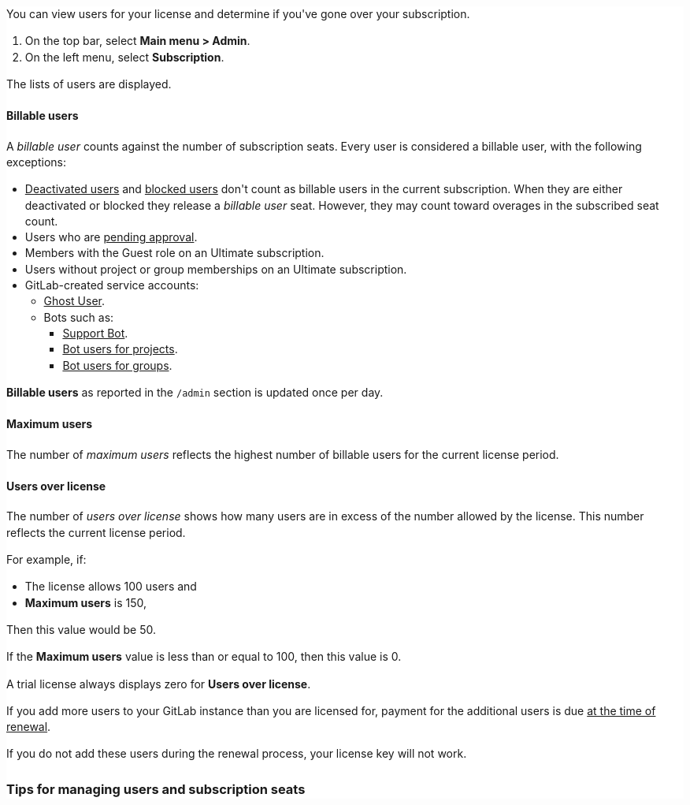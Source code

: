 You can view users for your license and determine if you've gone over your subscription.

1. On the top bar, select **Main menu > Admin**.
1. On the left menu, select **Subscription**.

The lists of users are displayed.

#### Billable users

A _billable user_ counts against the number of subscription seats. Every user is considered a
billable user, with the following exceptions:

- [Deactivated users](../../user/admin_area/moderate_users.md#deactivate-a-user) and
  [blocked users](../../user/admin_area/moderate_users.md#block-a-user) don't count as billable users in the current subscription. When they are either deactivated or blocked they release a _billable user_ seat. However, they may
  count toward overages in the subscribed seat count.
- Users who are [pending approval](../../user/admin_area/moderate_users.md#users-pending-approval).
- Members with the Guest role on an Ultimate subscription.
- Users without project or group memberships on an Ultimate subscription.
- GitLab-created service accounts:
  - [Ghost User](../../user/profile/account/delete_account.md#associated-records).
  - Bots such as:
    - [Support Bot](../../user/project/service_desk.md#support-bot-user).
    - [Bot users for projects](../../user/project/settings/project_access_tokens.md#bot-users-for-projects).
    - [Bot users for groups](../../user/group/settings/group_access_tokens.md#bot-users-for-groups).

**Billable users** as reported in the `/admin` section is updated once per day.

#### Maximum users

The number of _maximum users_ reflects the highest number of billable users for the current license period.

#### Users over license

The number of _users over license_ shows how many users are in excess of the number allowed by the license. This number reflects the current license period.

For example, if:

- The license allows 100 users and
- **Maximum users** is 150,

Then this value would be 50.

If the **Maximum users** value is less than or equal to 100, then this value is 0.

A trial license always displays zero for **Users over license**.

If you add more users to your GitLab instance than you are licensed for, payment for the additional users is due [at the time of renewal](../quarterly_reconciliation.md).

If you do not add these users during the renewal process, your license key will not work.

### Tips for managing users and subscription seats
